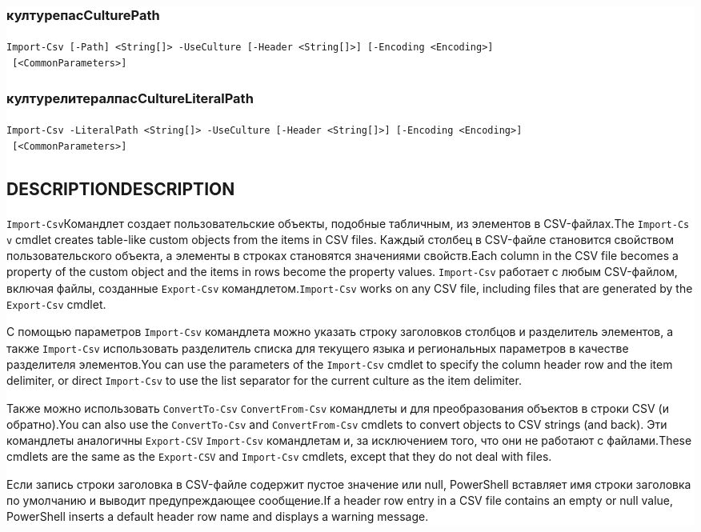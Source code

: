 ### <span data-ttu-id="c8908-109">културепас</span><span class="sxs-lookup"><span data-stu-id="c8908-109">CulturePath</span></span>

```
Import-Csv [-Path] <String[]> -UseCulture [-Header <String[]>] [-Encoding <Encoding>]
 [<CommonParameters>]
```

### <span data-ttu-id="c8908-110">културелитералпас</span><span class="sxs-lookup"><span data-stu-id="c8908-110">CultureLiteralPath</span></span>

```
Import-Csv -LiteralPath <String[]> -UseCulture [-Header <String[]>] [-Encoding <Encoding>]
 [<CommonParameters>]
```

## <span data-ttu-id="c8908-111">DESCRIPTION</span><span class="sxs-lookup"><span data-stu-id="c8908-111">DESCRIPTION</span></span>

<span data-ttu-id="c8908-112">`Import-Csv`Командлет создает пользовательские объекты, подобные табличным, из элементов в CSV-файлах.</span><span class="sxs-lookup"><span data-stu-id="c8908-112">The `Import-Csv` cmdlet creates table-like custom objects from the items in CSV files.</span></span> <span data-ttu-id="c8908-113">Каждый столбец в CSV-файле становится свойством пользовательского объекта, а элементы в строках становятся значениями свойств.</span><span class="sxs-lookup"><span data-stu-id="c8908-113">Each column in the CSV file becomes a property of the custom object and the items in rows become the property values.</span></span> <span data-ttu-id="c8908-114">`Import-Csv` работает с любым CSV-файлом, включая файлы, созданные `Export-Csv` командлетом.</span><span class="sxs-lookup"><span data-stu-id="c8908-114">`Import-Csv` works on any CSV file, including files that are generated by the `Export-Csv` cmdlet.</span></span>

<span data-ttu-id="c8908-115">С помощью параметров `Import-Csv` командлета можно указать строку заголовков столбцов и разделитель элементов, а также `Import-Csv` использовать разделитель списка для текущего языка и региональных параметров в качестве разделителя элементов.</span><span class="sxs-lookup"><span data-stu-id="c8908-115">You can use the parameters of the `Import-Csv` cmdlet to specify the column header row and the item delimiter, or direct `Import-Csv` to use the list separator for the current culture as the item delimiter.</span></span>

<span data-ttu-id="c8908-116">Также можно использовать `ConvertTo-Csv` `ConvertFrom-Csv` командлеты и для преобразования объектов в строки CSV (и обратно).</span><span class="sxs-lookup"><span data-stu-id="c8908-116">You can also use the `ConvertTo-Csv` and `ConvertFrom-Csv` cmdlets to convert objects to CSV strings (and back).</span></span> <span data-ttu-id="c8908-117">Эти командлеты аналогичны `Export-CSV` `Import-Csv` командлетам и, за исключением того, что они не работают с файлами.</span><span class="sxs-lookup"><span data-stu-id="c8908-117">These cmdlets are the same as the `Export-CSV` and `Import-Csv` cmdlets, except that they do not deal with files.</span></span>

<span data-ttu-id="c8908-118">Если запись строки заголовка в CSV-файле содержит пустое значение или null, PowerShell вставляет имя строки заголовка по умолчанию и выводит предупреждающее сообщение.</span><span class="sxs-lookup"><span data-stu-id="c8908-118">If a header row entry in a CSV file contains an empty or null value, PowerShell inserts a default header row name and displays a warning message.</span></span>

